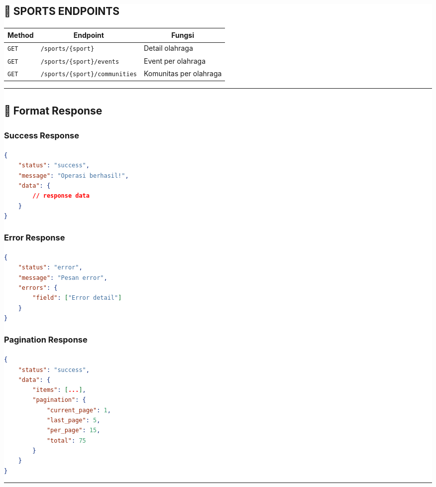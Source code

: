 
## 🏅 **SPORTS ENDPOINTS**

| Method | Endpoint | Fungsi |
|--------|----------|---------|
| `GET` | `/sports/{sport}` | Detail olahraga |
| `GET` | `/sports/{sport}/events` | Event per olahraga |
| `GET` | `/sports/{sport}/communities` | Komunitas per olahraga |

---

## 📝 **Format Response**

### Success Response
```json
{
    "status": "success",
    "message": "Operasi berhasil!",
    "data": {
        // response data
    }
}
```

### Error Response
```json
{
    "status": "error",
    "message": "Pesan error",
    "errors": {
        "field": ["Error detail"]
    }
}
```

### Pagination Response
```json
{
    "status": "success",
    "data": {
        "items": [...],
        "pagination": {
            "current_page": 1,
            "last_page": 5,
            "per_page": 15,
            "total": 75
        }
    }
}
```

---